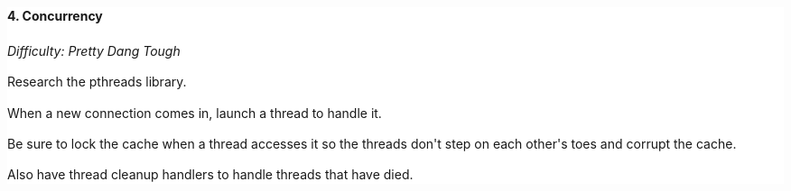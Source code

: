 #### 4. Concurrency

_Difficulty: Pretty Dang Tough_

Research the pthreads library.

When a new connection comes in, launch a thread to handle it.

Be sure to lock the cache when a thread accesses it so the threads don't step on
each other's toes and corrupt the cache.

Also have thread cleanup handlers to handle threads that have died.
